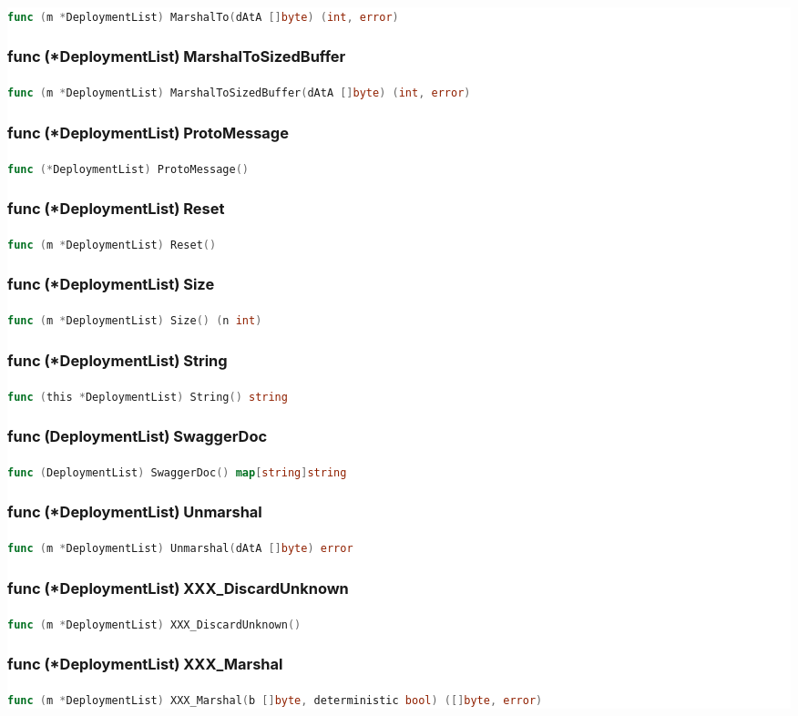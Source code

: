 ```go
func (m *DeploymentList) MarshalTo(dAtA []byte) (int, error)
```

### func \(\*DeploymentList\) MarshalToSizedBuffer

```go
func (m *DeploymentList) MarshalToSizedBuffer(dAtA []byte) (int, error)
```

### func \(\*DeploymentList\) ProtoMessage

```go
func (*DeploymentList) ProtoMessage()
```

### func \(\*DeploymentList\) Reset

```go
func (m *DeploymentList) Reset()
```

### func \(\*DeploymentList\) Size

```go
func (m *DeploymentList) Size() (n int)
```

### func \(\*DeploymentList\) String

```go
func (this *DeploymentList) String() string
```

### func \(DeploymentList\) SwaggerDoc

```go
func (DeploymentList) SwaggerDoc() map[string]string
```

### func \(\*DeploymentList\) Unmarshal

```go
func (m *DeploymentList) Unmarshal(dAtA []byte) error
```

### func \(\*DeploymentList\) XXX\_DiscardUnknown

```go
func (m *DeploymentList) XXX_DiscardUnknown()
```

### func \(\*DeploymentList\) XXX\_Marshal

```go
func (m *DeploymentList) XXX_Marshal(b []byte, deterministic bool) ([]byte, error)
```
